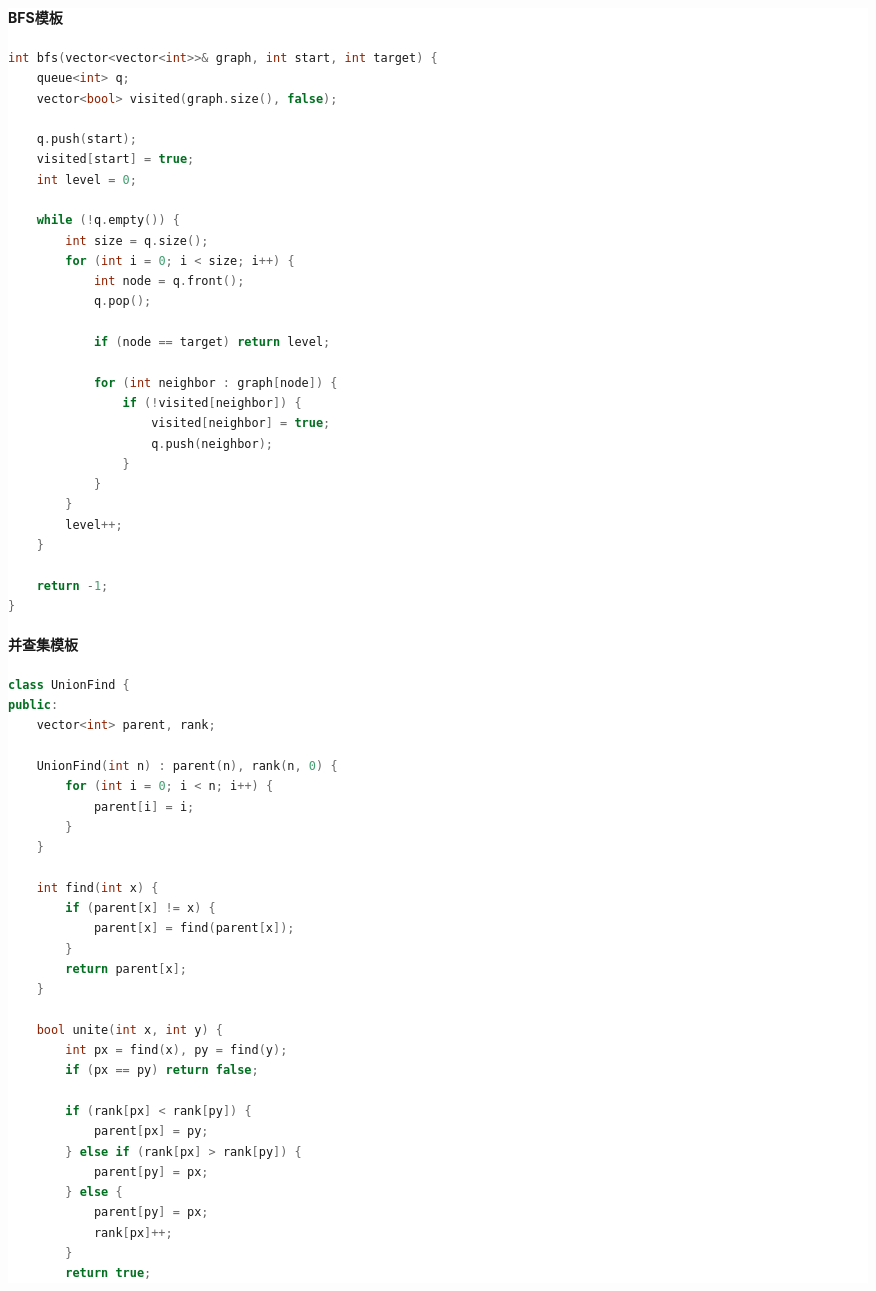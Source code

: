 #### BFS模板
```cpp
int bfs(vector<vector<int>>& graph, int start, int target) {
    queue<int> q;
    vector<bool> visited(graph.size(), false);
    
    q.push(start);
    visited[start] = true;
    int level = 0;
    
    while (!q.empty()) {
        int size = q.size();
        for (int i = 0; i < size; i++) {
            int node = q.front();
            q.pop();
            
            if (node == target) return level;
            
            for (int neighbor : graph[node]) {
                if (!visited[neighbor]) {
                    visited[neighbor] = true;
                    q.push(neighbor);
                }
            }
        }
        level++;
    }
    
    return -1;
}
```

#### 并查集模板
```cpp
class UnionFind {
public:
    vector<int> parent, rank;
    
    UnionFind(int n) : parent(n), rank(n, 0) {
        for (int i = 0; i < n; i++) {
            parent[i] = i;
        }
    }
    
    int find(int x) {
        if (parent[x] != x) {
            parent[x] = find(parent[x]);
        }
        return parent[x];
    }
    
    bool unite(int x, int y) {
        int px = find(x), py = find(y);
        if (px == py) return false;
        
        if (rank[px] < rank[py]) {
            parent[px] = py;
        } else if (rank[px] > rank[py]) {
            parent[py] = px;
        } else {
            parent[py] = px;
            rank[px]++;
        }
        return true;
```